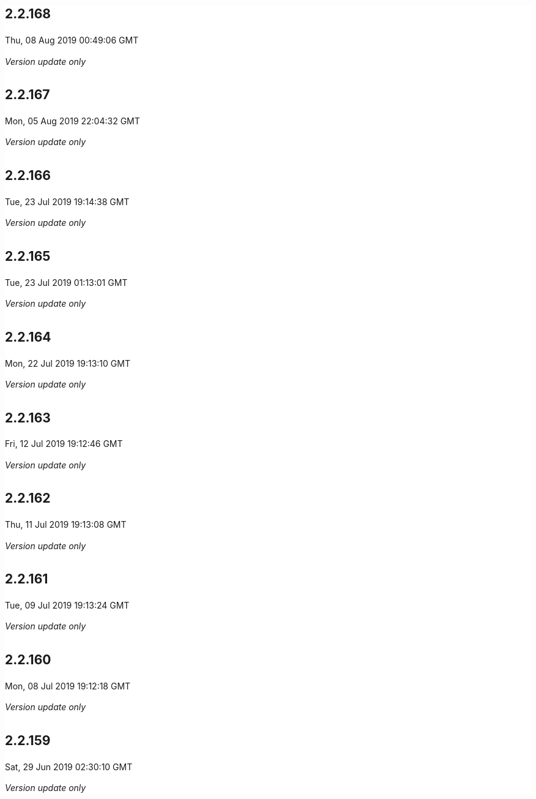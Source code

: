 ## 2.2.168
Thu, 08 Aug 2019 00:49:06 GMT

_Version update only_

## 2.2.167
Mon, 05 Aug 2019 22:04:32 GMT

_Version update only_

## 2.2.166
Tue, 23 Jul 2019 19:14:38 GMT

_Version update only_

## 2.2.165
Tue, 23 Jul 2019 01:13:01 GMT

_Version update only_

## 2.2.164
Mon, 22 Jul 2019 19:13:10 GMT

_Version update only_

## 2.2.163
Fri, 12 Jul 2019 19:12:46 GMT

_Version update only_

## 2.2.162
Thu, 11 Jul 2019 19:13:08 GMT

_Version update only_

## 2.2.161
Tue, 09 Jul 2019 19:13:24 GMT

_Version update only_

## 2.2.160
Mon, 08 Jul 2019 19:12:18 GMT

_Version update only_

## 2.2.159
Sat, 29 Jun 2019 02:30:10 GMT

_Version update only_
